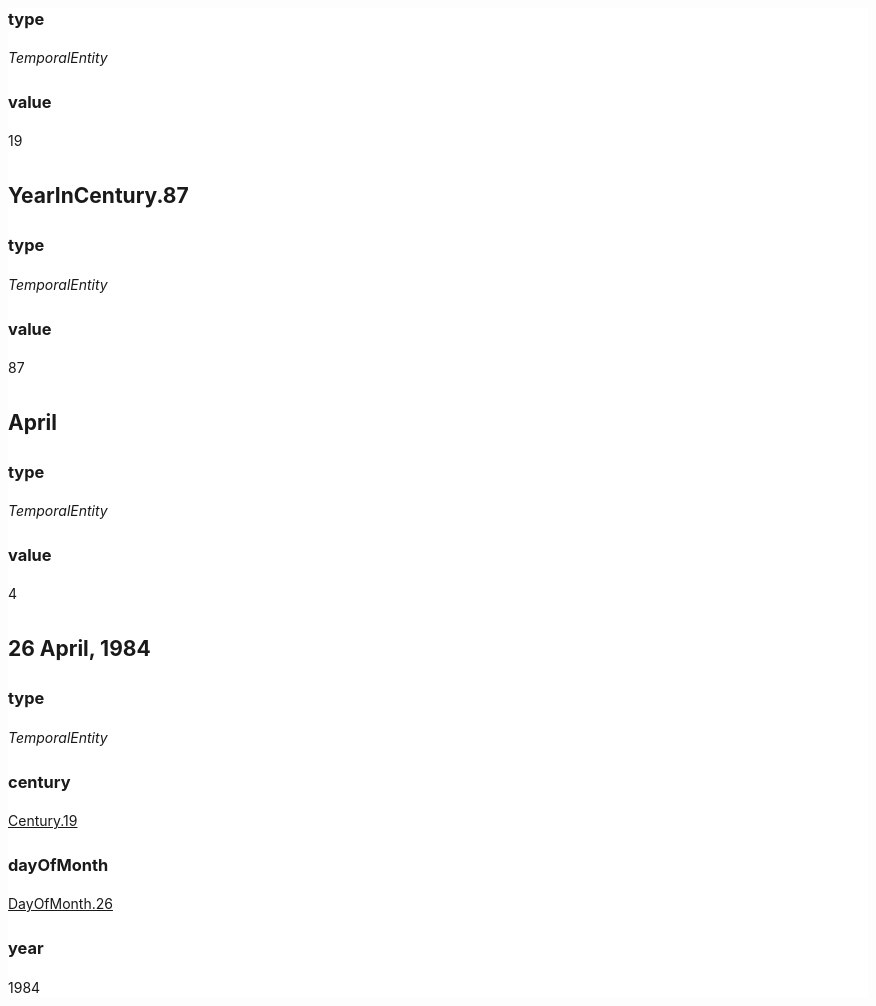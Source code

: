 ### type


*TemporalEntity*

### value


19

## YearInCentury.87

### type


*TemporalEntity*

### value


87

## April

### type


*TemporalEntity*

### value


4

## 26 April, 1984

### type


*TemporalEntity*

### century


[Century.19](#Century.19)

### dayOfMonth


[DayOfMonth.26](#DayOfMonth.26)

### year


1984
